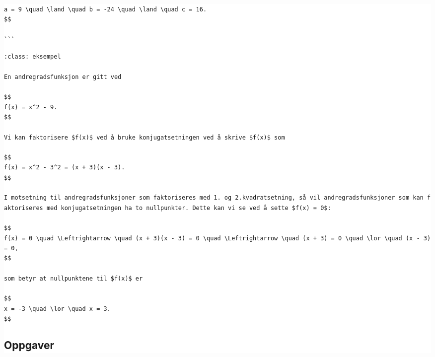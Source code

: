 ````{admonition} Underveisoppgave 4
a = 9 \quad \land \quad b = -24 \quad \land \quad c = 16.
$$

```
````

```{admonition} Eksempel 2: konjugatsetningen og andregradsfunksjoner
:class: eksempel

En andregradsfunksjon er gitt ved

$$
f(x) = x^2 - 9.
$$

Vi kan faktorisere $f(x)$ ved å bruke konjugatsetningen ved å skrive $f(x)$ som

$$
f(x) = x^2 - 3^2 = (x + 3)(x - 3).
$$

I motsetning til andregradsfunksjoner som faktoriseres med 1. og 2.kvadratsetning, så vil andregradsfunksjoner som kan faktoriseres med konjugatsetningen ha to nullpunkter. Dette kan vi se ved å sette $f(x) = 0$:

$$
f(x) = 0 \quad \Leftrightarrow \quad (x + 3)(x - 3) = 0 \quad \Leftrightarrow \quad (x + 3) = 0 \quad \lor \quad (x - 3) = 0,
$$

som betyr at nullpunktene til $f(x)$ er

$$
x = -3 \quad \lor \quad x = 3.
$$

```


## Oppgaver